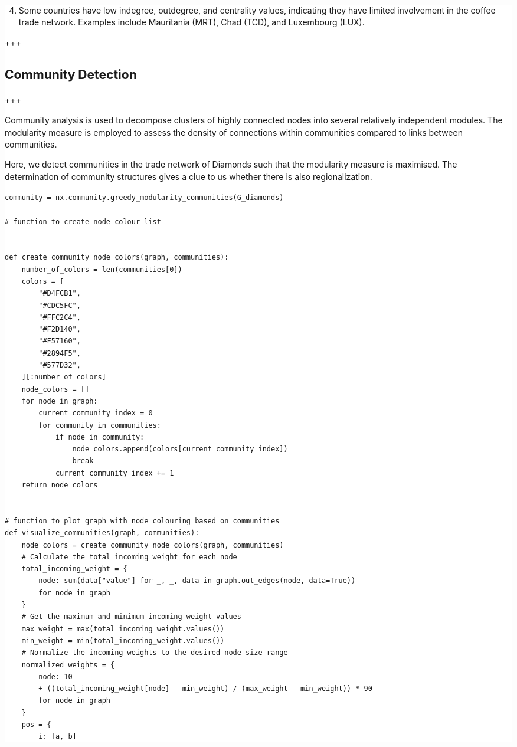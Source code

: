 
4. Some countries have low indegree, outdegree, and centrality values, indicating they have limited involvement in the coffee trade network. Examples include Mauritania (MRT), Chad (TCD), and Luxembourg (LUX).

+++

## Community Detection

+++

Community analysis is used to decompose clusters of highly connected nodes into several relatively independent modules. The modularity measure is employed to assess the density of connections within communities compared to links between communities. 

Here, we detect communities in the trade network of Diamonds such that the modularity measure is maximised. The determination of community structures gives a clue to us whether there is also regionalization.

```{code-cell} ipython3
community = nx.community.greedy_modularity_communities(G_diamonds)

# function to create node colour list


def create_community_node_colors(graph, communities):
    number_of_colors = len(communities[0])
    colors = [
        "#D4FCB1",
        "#CDC5FC",
        "#FFC2C4",
        "#F2D140",
        "#F57160",
        "#2894F5",
        "#577D32",
    ][:number_of_colors]
    node_colors = []
    for node in graph:
        current_community_index = 0
        for community in communities:
            if node in community:
                node_colors.append(colors[current_community_index])
                break
            current_community_index += 1
    return node_colors


# function to plot graph with node colouring based on communities
def visualize_communities(graph, communities):
    node_colors = create_community_node_colors(graph, communities)
    # Calculate the total incoming weight for each node
    total_incoming_weight = {
        node: sum(data["value"] for _, _, data in graph.out_edges(node, data=True))
        for node in graph
    }
    # Get the maximum and minimum incoming weight values
    max_weight = max(total_incoming_weight.values())
    min_weight = min(total_incoming_weight.values())
    # Normalize the incoming weights to the desired node size range
    normalized_weights = {
        node: 10
        + ((total_incoming_weight[node] - min_weight) / (max_weight - min_weight)) * 90
        for node in graph
    }
    pos = {
        i: [a, b]
```